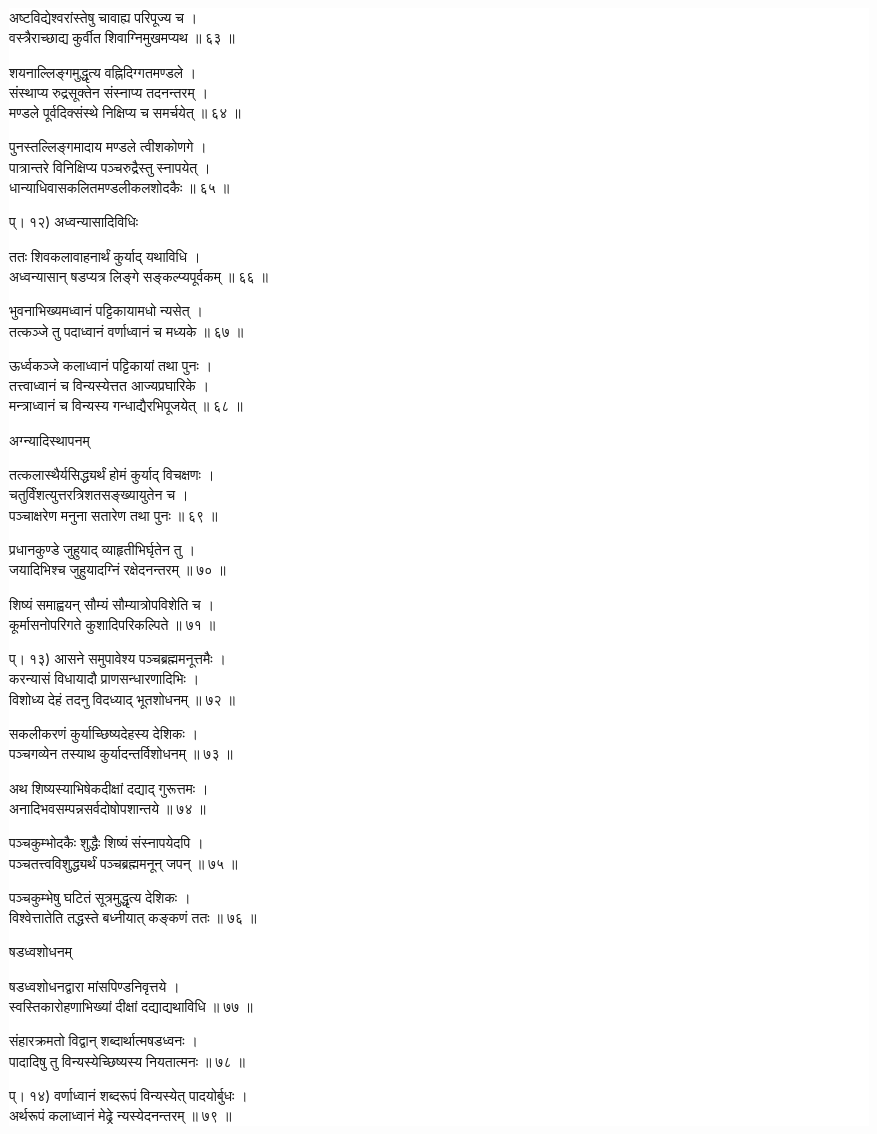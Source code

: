 अष्टविद्येश्वरांस्तेषु चावाह्य परिपूज्य च ।  
वस्त्रैराच्छाद्य कुर्वीत शिवाग्निमुखमप्यथ ॥ ६३ ॥  
  
शयनाल्लिङ्गमुद्धृत्य वह्निदिग्गतमण्डले ।  
संस्थाप्य रुद्रसूक्तेन संस्नाप्य तदनन्तरम् ।  
मण्डले पूर्वदिक्संस्थे निक्षिप्य च समर्चयेत् ॥ ६४ ॥  
  
पुनस्तल्लिङ्गमादाय मण्डले त्वीशकोणगे ।  
पात्रान्तरे विनिक्षिप्य पञ्चरुद्रैस्तु स्नापयेत् ।  
धान्याधिवासकलितमण्डलीकलशोदकैः ॥ ६५ ॥  
  
प्। १२) अध्वन्यासादिविधिः  
  
ततः शिवकलावाहनार्थं कुर्याद् यथाविधि ।  
अध्वन्यासान् षडप्यत्र लिङ्गे सङ्कल्प्यपूर्वकम् ॥ ६६ ॥  
  
भुवनाभिख्यमध्वानं पट्टिकायामधो न्यसेत् ।  
तत्कञ्जे तु पदाध्वानं वर्णाध्वानं च मध्यके ॥ ६७ ॥  
  
ऊर्ध्वकञ्जे कलाध्वानं पट्टिकायां तथा पुनः ।  
तत्त्वाध्वानं च विन्यस्येत्तत आज्यप्रघारिके ।  
मन्त्राध्वानं च विन्यस्य गन्धाद्यैरभिपूजयेत् ॥ ६८ ॥  
  
अग्न्यादिस्थापनम्  
  
तत्कलास्थैर्यसिद्ध्यर्थं होमं कुर्याद् विचक्षणः ।  
चतुर्विंशत्युत्तरत्रिशतसङ्ख्यायुतेन च ।  
पञ्चाक्षरेण मनुना सतारेण तथा पुनः ॥ ६९ ॥  
  
प्रधानकुण्डे जुहुयाद् व्याहृतीभिर्घृतेन तु ।  
जयादिभिश्च जुहुयादग्निं रक्षेदनन्तरम् ॥ ७० ॥  
  
शिष्यं समाह्वयन् सौम्यं सौम्यात्रोपविशेति च ।  
कूर्मासनोपरिगते कुशादिपरिकल्पिते ॥ ७१ ॥  
  
प्। १३) आसने समुपावेश्य पञ्चब्रह्ममनूत्तमैः ।  
करन्यासं विधायादौ प्राणसन्धारणादिभिः ।  
विशोध्य देहं तदनु विदध्याद् भूतशोधनम् ॥ ७२ ॥  
  
सकलीकरणं कुर्याच्छिष्यदेहस्य देशिकः ।  
पञ्चगव्येन तस्याथ कुर्यादन्तर्विशोधनम् ॥ ७३ ॥  
  
अथ शिष्यस्याभिषेकदीक्षां दद्याद् गुरूत्तमः ।  
अनादिभवसम्पन्नसर्वदोषोपशान्तये ॥ ७४ ॥  
  
पञ्चकुम्भोदकैः शुद्धैः शिष्यं संस्नापयेदपि ।  
पञ्चतत्त्वविशुद्ध्यर्थं पञ्चब्रह्ममनून् जपन् ॥ ७५ ॥  
  
पञ्चकुम्भेषु घटितं सूत्रमुद्धृत्य देशिकः ।  
विश्वेत्तातेति तद्धस्ते बध्नीयात् कङ्कणं ततः ॥ ७६ ॥  
  
षडध्वशोधनम्  
  
षडध्वशोधनद्वारा मांसपिण्डनिवृत्तये ।  
स्वस्तिकारोहणाभिख्यां दीक्षां दद्याद्यथाविधि ॥ ७७ ॥  
  
संहारक्रमतो विद्वान् शब्दार्थात्मषडध्वनः ।  
पादादिषु तु विन्यस्येच्छिष्यस्य नियतात्मनः ॥ ७८ ॥  
  
प्। १४) वर्णाध्वानं शब्दरूपं विन्यस्येत् पादयोर्बुधः ।  
अर्थरूपं कलाध्वानं मेढ्रे न्यस्येदनन्तरम् ॥ ७९ ॥  
  